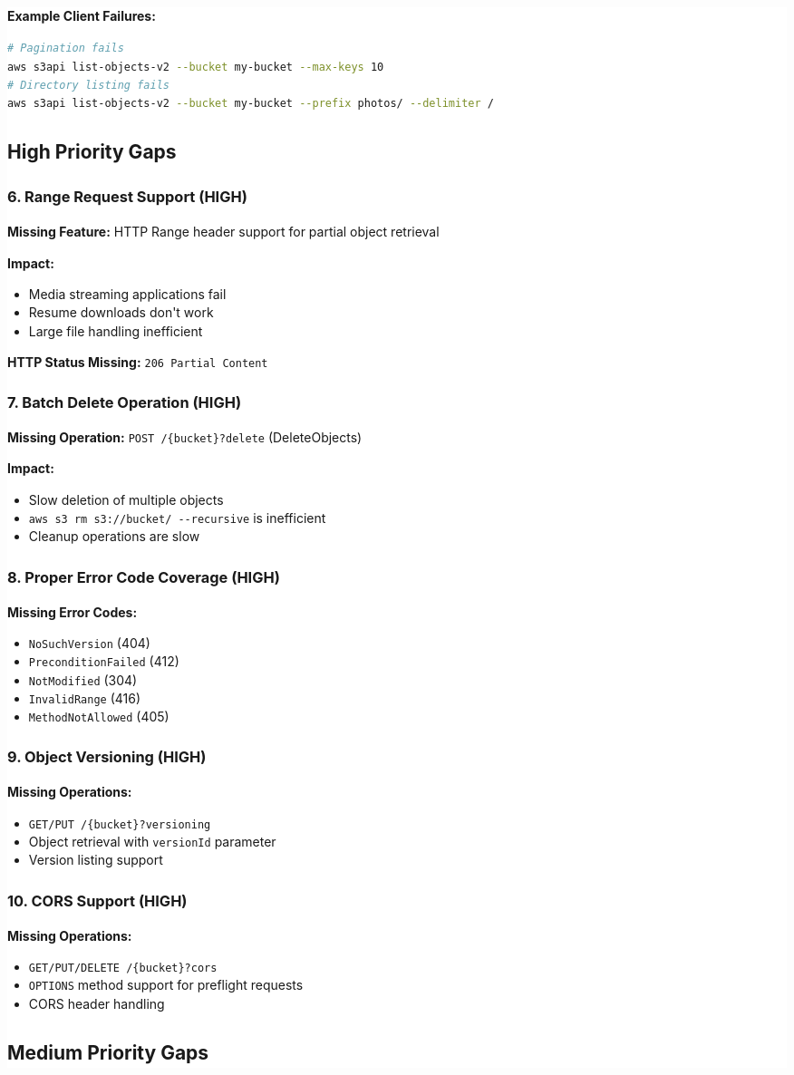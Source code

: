 **Example Client Failures:**
```bash
# Pagination fails
aws s3api list-objects-v2 --bucket my-bucket --max-keys 10
# Directory listing fails  
aws s3api list-objects-v2 --bucket my-bucket --prefix photos/ --delimiter /
```

## High Priority Gaps

### 6. Range Request Support (HIGH)

**Missing Feature:** HTTP Range header support for partial object retrieval

**Impact:**
- Media streaming applications fail
- Resume downloads don't work
- Large file handling inefficient

**HTTP Status Missing:** `206 Partial Content`

### 7. Batch Delete Operation (HIGH)

**Missing Operation:** `POST /{bucket}?delete` (DeleteObjects)

**Impact:**
- Slow deletion of multiple objects
- `aws s3 rm s3://bucket/ --recursive` is inefficient
- Cleanup operations are slow

### 8. Proper Error Code Coverage (HIGH)

**Missing Error Codes:**
- `NoSuchVersion` (404)
- `PreconditionFailed` (412)
- `NotModified` (304)
- `InvalidRange` (416)
- `MethodNotAllowed` (405)

### 9. Object Versioning (HIGH)

**Missing Operations:**
- `GET/PUT /{bucket}?versioning`
- Object retrieval with `versionId` parameter
- Version listing support

### 10. CORS Support (HIGH)

**Missing Operations:**
- `GET/PUT/DELETE /{bucket}?cors`
- `OPTIONS` method support for preflight requests
- CORS header handling

## Medium Priority Gaps
